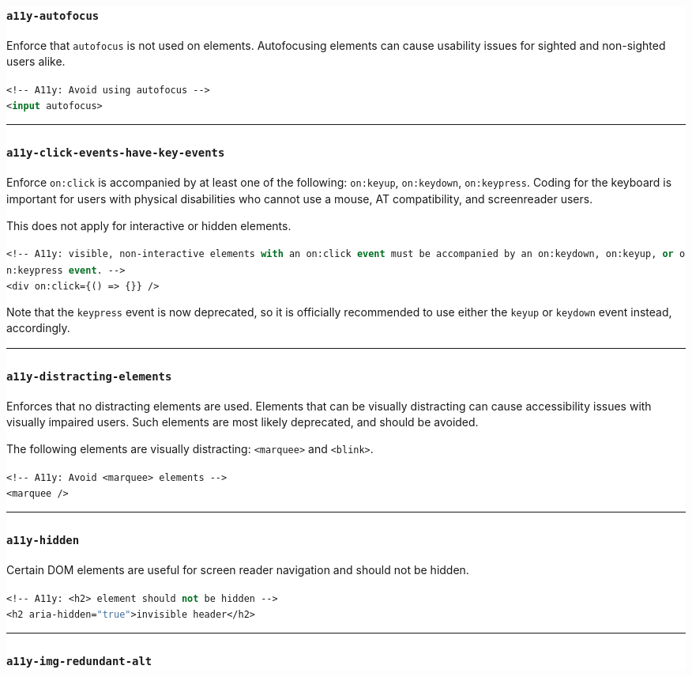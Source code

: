 ### `a11y-autofocus`

Enforce that `autofocus` is not used on elements. Autofocusing elements can cause usability issues for sighted and non-sighted users alike.

```sv
<!-- A11y: Avoid using autofocus -->
<input autofocus>
```

---

### `a11y-click-events-have-key-events`

Enforce `on:click` is accompanied by at least one of the following: `on:keyup`, `on:keydown`, `on:keypress`. Coding for the keyboard is important for users with physical disabilities who cannot use a mouse, AT compatibility, and screenreader users.

This does not apply for interactive or hidden elements.

```sv
<!-- A11y: visible, non-interactive elements with an on:click event must be accompanied by an on:keydown, on:keyup, or on:keypress event. -->
<div on:click={() => {}} />
```

Note that the `keypress` event is now deprecated, so it is officially recommended to use either the `keyup` or `keydown` event instead, accordingly.

---

### `a11y-distracting-elements`

Enforces that no distracting elements are used. Elements that can be visually distracting can cause accessibility issues with visually impaired users. Such elements are most likely deprecated, and should be avoided.

The following elements are visually distracting: `<marquee>` and `<blink>`.

```sv
<!-- A11y: Avoid <marquee> elements -->
<marquee />
```

---

### `a11y-hidden`

Certain DOM elements are useful for screen reader navigation and should not be hidden.

```sv
<!-- A11y: <h2> element should not be hidden -->
<h2 aria-hidden="true">invisible header</h2>
```

---

### `a11y-img-redundant-alt`
